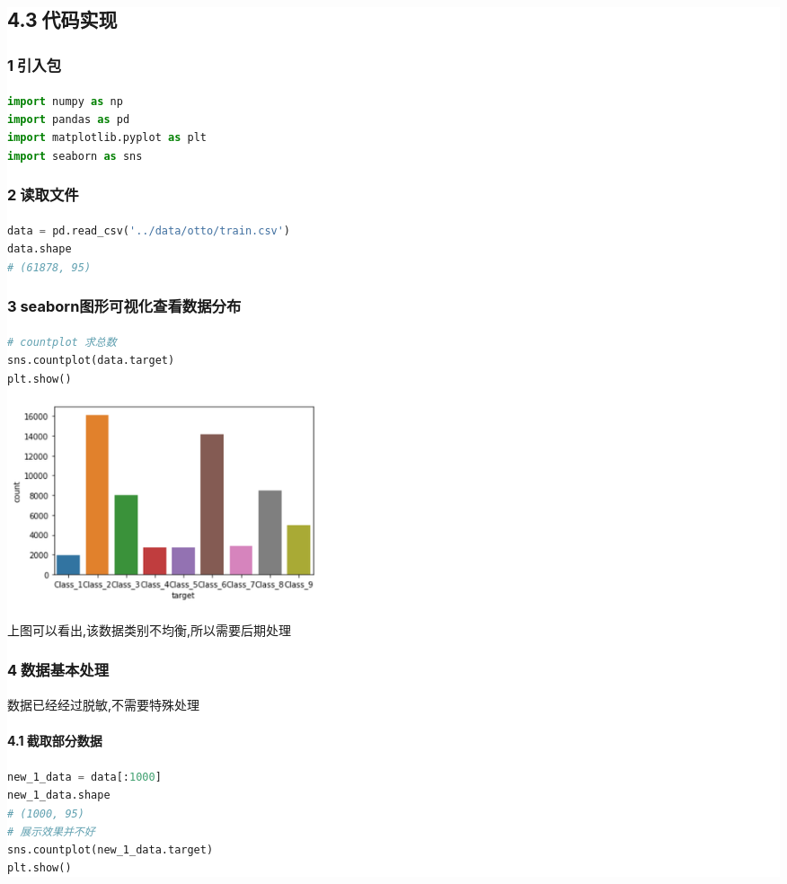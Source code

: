## 4.3 代码实现

### 1 引入包

```python
import numpy as np
import pandas as pd
import matplotlib.pyplot as plt
import seaborn as sns
```

### 2 读取文件

```python
data = pd.read_csv('../data/otto/train.csv')
data.shape
# (61878, 95)
```

### 3 seaborn图形可视化查看数据分布

```python
# countplot 求总数
sns.countplot(data.target)
plt.show()
```

![image-20210629213343543](16_集成学习进阶.assets/image-20210629213343543.png)

上图可以看出,该数据类别不均衡,所以需要后期处理

### 4 数据基本处理

数据已经经过脱敏,不需要特殊处理

#### 4.1 截取部分数据

```python
new_1_data = data[:1000]
new_1_data.shape
# (1000, 95)
# 展示效果并不好
sns.countplot(new_1_data.target)
plt.show()
```
